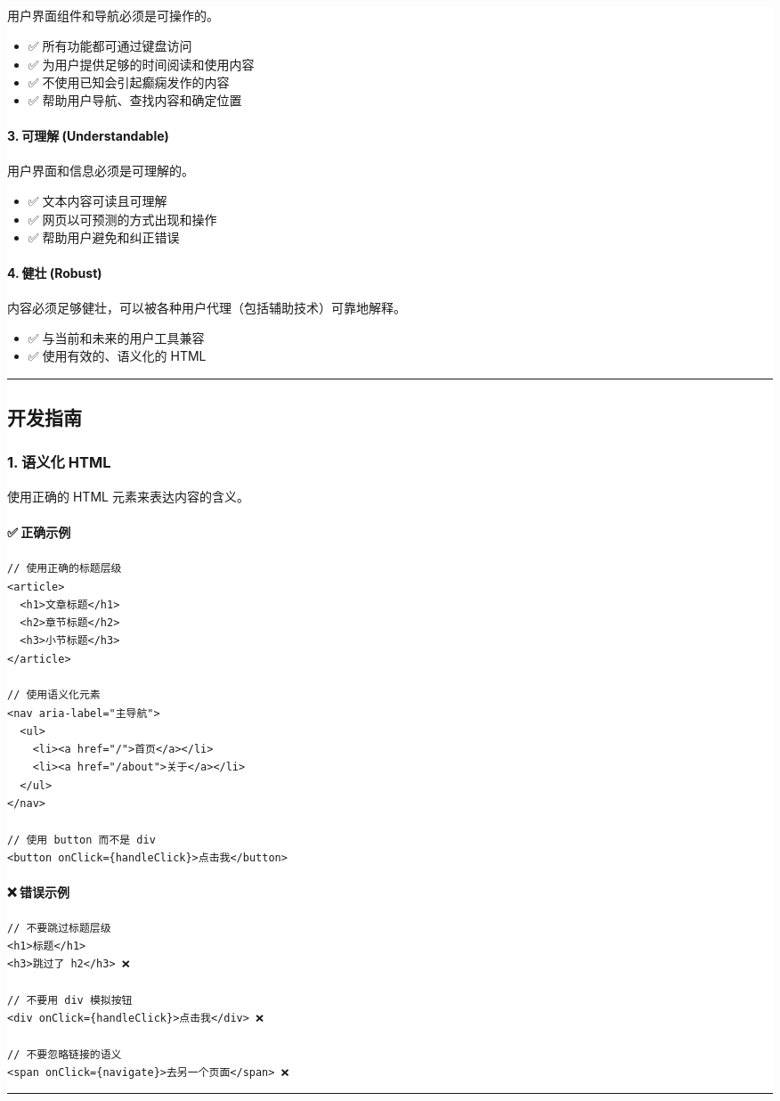 用户界面组件和导航必须是可操作的。

- ✅ 所有功能都可通过键盘访问
- ✅ 为用户提供足够的时间阅读和使用内容
- ✅ 不使用已知会引起癫痫发作的内容
- ✅ 帮助用户导航、查找内容和确定位置

#### 3. 可理解 (Understandable)

用户界面和信息必须是可理解的。

- ✅ 文本内容可读且可理解
- ✅ 网页以可预测的方式出现和操作
- ✅ 帮助用户避免和纠正错误

#### 4. 健壮 (Robust)

内容必须足够健壮，可以被各种用户代理（包括辅助技术）可靠地解释。

- ✅ 与当前和未来的用户工具兼容
- ✅ 使用有效的、语义化的 HTML

---

## 开发指南

### 1. 语义化 HTML

使用正确的 HTML 元素来表达内容的含义。

#### ✅ 正确示例

```tsx
// 使用正确的标题层级
<article>
  <h1>文章标题</h1>
  <h2>章节标题</h2>
  <h3>小节标题</h3>
</article>

// 使用语义化元素
<nav aria-label="主导航">
  <ul>
    <li><a href="/">首页</a></li>
    <li><a href="/about">关于</a></li>
  </ul>
</nav>

// 使用 button 而不是 div
<button onClick={handleClick}>点击我</button>
```

#### ❌ 错误示例

```tsx
// 不要跳过标题层级
<h1>标题</h1>
<h3>跳过了 h2</h3> ❌

// 不要用 div 模拟按钮
<div onClick={handleClick}>点击我</div> ❌

// 不要忽略链接的语义
<span onClick={navigate}>去另一个页面</span> ❌
```

---